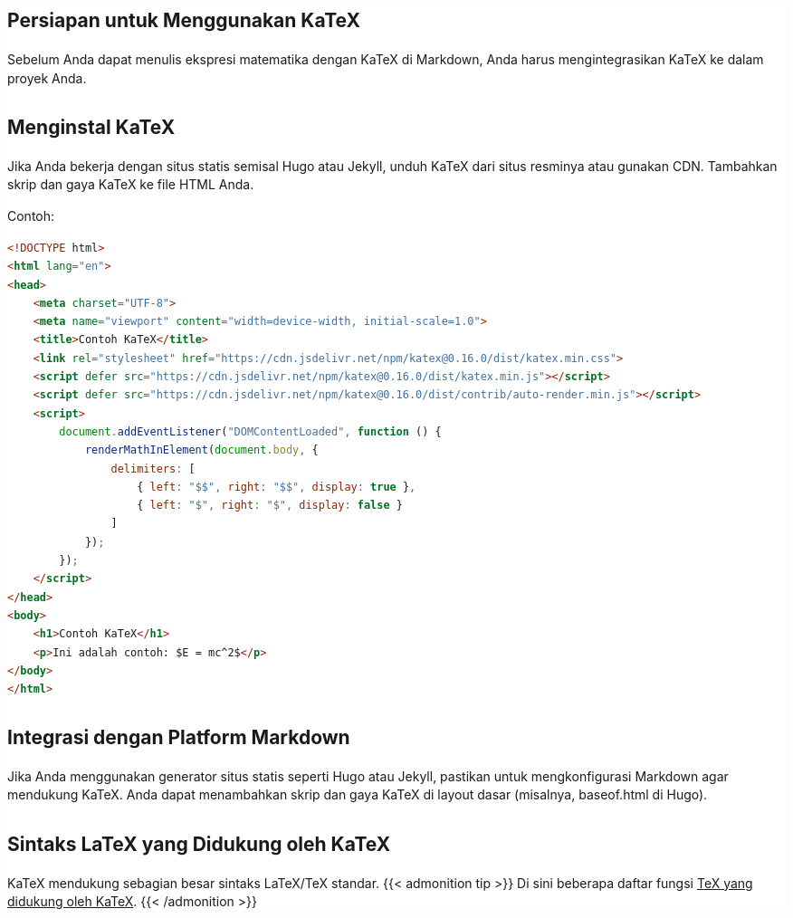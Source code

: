 ## Persiapan untuk Menggunakan KaTeX
Sebelum Anda dapat menulis ekspresi matematika dengan KaTeX di Markdown, Anda harus mengintegrasikan KaTeX ke dalam proyek Anda.

## Menginstal KaTeX
Jika Anda bekerja dengan situs statis semisal Hugo atau Jekyll, unduh KaTeX dari situs resminya atau gunakan CDN. Tambahkan skrip dan gaya KaTeX ke file HTML Anda.

Contoh:
``` html
<!DOCTYPE html>
<html lang="en">
<head>
    <meta charset="UTF-8">
    <meta name="viewport" content="width=device-width, initial-scale=1.0">
    <title>Contoh KaTeX</title>
    <link rel="stylesheet" href="https://cdn.jsdelivr.net/npm/katex@0.16.0/dist/katex.min.css">
    <script defer src="https://cdn.jsdelivr.net/npm/katex@0.16.0/dist/katex.min.js"></script>
    <script defer src="https://cdn.jsdelivr.net/npm/katex@0.16.0/dist/contrib/auto-render.min.js"></script>
    <script>
        document.addEventListener("DOMContentLoaded", function () {
            renderMathInElement(document.body, {
                delimiters: [
                    { left: "$$", right: "$$", display: true },
                    { left: "$", right: "$", display: false }
                ]
            });
        });
    </script>
</head>
<body>
    <h1>Contoh KaTeX</h1>
    <p>Ini adalah contoh: $E = mc^2$</p>
</body>
</html>

```
## Integrasi dengan Platform Markdown
Jika Anda menggunakan generator situs statis seperti Hugo atau Jekyll, pastikan untuk mengkonfigurasi Markdown agar mendukung KaTeX. Anda dapat menambahkan skrip dan gaya KaTeX di layout dasar (misalnya, baseof.html di Hugo).


## Sintaks LaTeX yang Didukung oleh KaTeX

KaTeX mendukung sebagian besar sintaks LaTeX/TeX standar. 
{{< admonition tip >}}
Di sini beberapa daftar fungsi [TeX yang didukung oleh KaTeX](https://katex.org/docs/supported.html).
{{< /admonition >}}
